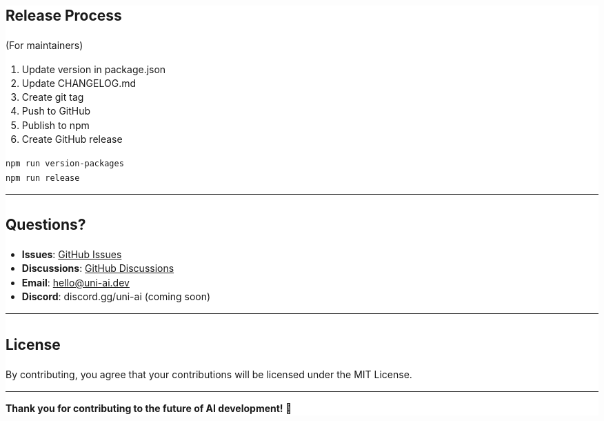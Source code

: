 
## Release Process

(For maintainers)

1. Update version in package.json
2. Update CHANGELOG.md
3. Create git tag
4. Push to GitHub
5. Publish to npm
6. Create GitHub release

```bash
npm run version-packages
npm run release
```

---

## Questions?

- **Issues**: [GitHub Issues](https://github.com/markdorsi/uni-ai/issues)
- **Discussions**: [GitHub Discussions](https://github.com/markdorsi/uni-ai/discussions)
- **Email**: hello@uni-ai.dev
- **Discord**: discord.gg/uni-ai (coming soon)

---

## License

By contributing, you agree that your contributions will be licensed under the MIT License.

---

**Thank you for contributing to the future of AI development! 🚀**
